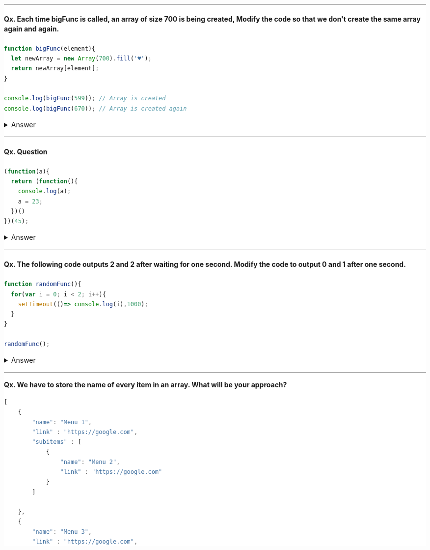 
---------------           

#### Qx. Each time bigFunc is called, an array of size 700 is being created, Modify the code so that we don't create the same array again and again.      
```javascript
function bigFunc(element){
  let newArray = new Array(700).fill('♥');
  return newArray[element];
}

console.log(bigFunc(599)); // Array is created
console.log(bigFunc(670)); // Array is created again
```
<details><summary>Answer</summary></details> 



---------------           

#### Qx. Question    
```javascript
(function(a){
  return (function(){
    console.log(a);
    a = 23;
  })()
})(45);
```
<details><summary>Answer</summary></details> 


---------------           

#### Qx. The following code outputs 2 and 2 after waiting for one second. Modify the code to output 0 and 1 after one second.    
```javascript
function randomFunc(){
  for(var i = 0; i < 2; i++){
    setTimeout(()=> console.log(i),1000);
  }
}

randomFunc();
```
<details><summary>Answer</summary></details> 

--------------- 

 **Qx. We have to store the name of every item in an array. What will be your approach?**    
```javascript
[
    {
        "name": "Menu 1",
        "link" : "https://google.com",
        "subitems" : [
            {
                "name": "Menu 2",
                "link" : "https://google.com"
            }
        ]

    },
    {
        "name": "Menu 3",
        "link" : "https://google.com",
```